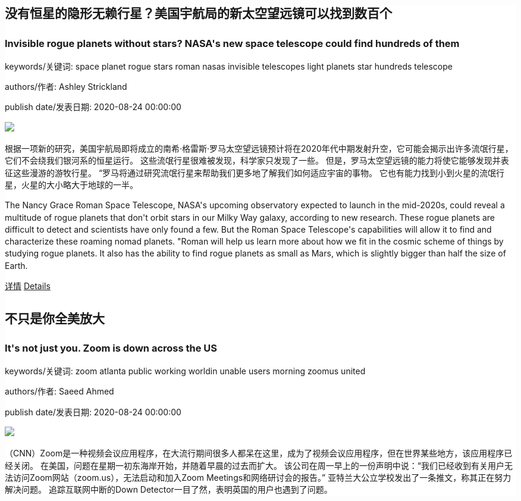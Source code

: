 
## 没有恒星的隐形无赖行星？美国宇航局的新太空望远镜可以找到数百个

### Invisible rogue planets without stars? NASA's new space telescope could find hundreds of them

keywords/关键词: space planet rogue stars roman nasas invisible telescopes light planets star hundreds telescope

authors/作者: Ashley Strickland

publish date/发表日期: 2020-08-24 00:00:00

![](https://cdn.cnn.com/cnnnext/dam/assets/200520113558-nasa-telescope-super-tease.jpg)

根据一项新的研究，美国宇航局即将成立的南希·格雷斯·罗马太空望远镜预计将在2020年代中期发射升空，它可能会揭示出许多流氓行星，它们不会绕我们银河系的恒星运行。
这些流氓行星很难被发现，科学家只发现了一些。
但是，罗马太空望远镜的能力将使它能够发现并表征这些漫游的游牧行星。
“罗马将通过研究流氓行星来帮助我们更多地了解我们如何适应宇宙的事物。
它也有能力找到小到火星的流氓行星，火星的大小略大于地球的一半。

The Nancy Grace Roman Space Telescope, NASA's upcoming observatory expected to launch in the mid-2020s, could reveal a multitude of rogue planets that don't orbit stars in our Milky Way galaxy, according to new research.
These rogue planets are difficult to detect and scientists have only found a few.
But the Roman Space Telescope's capabilities will allow it to find and characterize these roaming nomad planets.
"Roman will help us learn more about how we fit in the cosmic scheme of things by studying rogue planets.
It also has the ability to find rogue planets as small as Mars, which is slightly bigger than half the size of Earth.

[详情](Invisible%20rogue%20planets%20without%20stars%3F%20NASA%27s%20new%20space%20telescope%20could%20find%20hundreds%20of%20them_zh.md) [Details](Invisible%20rogue%20planets%20without%20stars%3F%20NASA%27s%20new%20space%20telescope%20could%20find%20hundreds%20of%20them.md)


## 不只是你全美放大

### It's not just you. Zoom is down across the US

keywords/关键词: zoom atlanta public working worldin unable users morning zoomus united

authors/作者: Saeed Ahmed

publish date/发表日期: 2020-08-24 00:00:00

![](https://cdn.cnn.com/cnnnext/dam/assets/200824092843-02-zoom-logo-restricted-super-tease.jpg)

（CNN）Zoom是一种视频会议应用程序，在大流行期间很多人都呆在这里，成为了视频会议应用程序，但在世界某些地方，该应用程序已经关闭。
在美国，问题在星期一初东海岸开始，并随着早晨的过去而扩大。
该公司在周一早上的一份声明中说：“我们已经收到有关用户无法访问Zoom网站（zoom.us），无法启动和加入Zoom Meetings和网络研讨会的报告。”
亚特兰大公立学校发出了一条推文，称其正在努力解决问题。
追踪互联网中断的Down Detector一目了然，表明英国的用户也遇到了问题。
